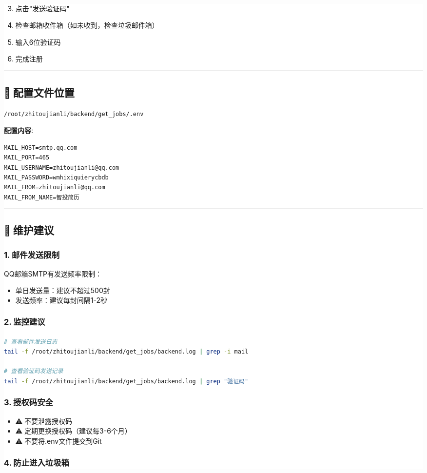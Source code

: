 3. 点击"发送验证码"

4. 检查邮箱收件箱（如未收到，检查垃圾邮件箱）

5. 输入6位验证码

6. 完成注册

---

## 📂 配置文件位置

```
/root/zhitoujianli/backend/get_jobs/.env
```

**配置内容**:

```env
MAIL_HOST=smtp.qq.com
MAIL_PORT=465
MAIL_USERNAME=zhitoujianli@qq.com
MAIL_PASSWORD=wmhixiquierycbdb
MAIL_FROM=zhitoujianli@qq.com
MAIL_FROM_NAME=智投简历
```

---

## 🔧 维护建议

### 1. 邮件发送限制

QQ邮箱SMTP有发送频率限制：

- 单日发送量：建议不超过500封
- 发送频率：建议每封间隔1-2秒

### 2. 监控建议

```bash
# 查看邮件发送日志
tail -f /root/zhitoujianli/backend/get_jobs/backend.log | grep -i mail

# 查看验证码发送记录
tail -f /root/zhitoujianli/backend/get_jobs/backend.log | grep "验证码"
```

### 3. 授权码安全

- ⚠️ 不要泄露授权码
- ⚠️ 定期更换授权码（建议每3-6个月）
- ⚠️ 不要将.env文件提交到Git

### 4. 防止进入垃圾箱
